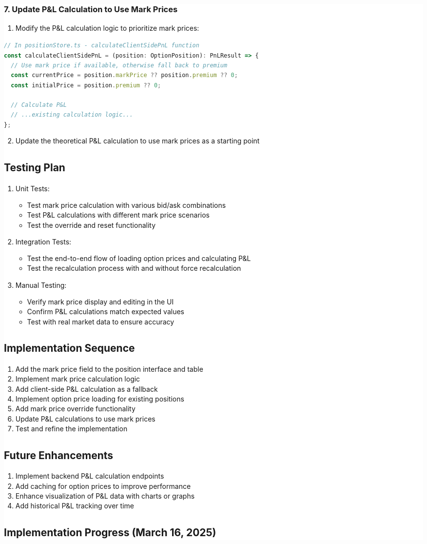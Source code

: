 ### 7. Update P&L Calculation to Use Mark Prices

1. Modify the P&L calculation logic to prioritize mark prices:
```typescript
// In positionStore.ts - calculateClientSidePnL function
const calculateClientSidePnL = (position: OptionPosition): PnLResult => {
  // Use mark price if available, otherwise fall back to premium
  const currentPrice = position.markPrice ?? position.premium ?? 0;
  const initialPrice = position.premium ?? 0;
  
  // Calculate P&L
  // ...existing calculation logic...
};
```

2. Update the theoretical P&L calculation to use mark prices as a starting point

## Testing Plan

1. Unit Tests:
   - Test mark price calculation with various bid/ask combinations
   - Test P&L calculations with different mark price scenarios
   - Test the override and reset functionality

2. Integration Tests:
   - Test the end-to-end flow of loading option prices and calculating P&L
   - Test the recalculation process with and without force recalculation

3. Manual Testing:
   - Verify mark price display and editing in the UI
   - Confirm P&L calculations match expected values
   - Test with real market data to ensure accuracy

## Implementation Sequence

1. Add the mark price field to the position interface and table
2. Implement mark price calculation logic
3. Add client-side P&L calculation as a fallback
4. Implement option price loading for existing positions
5. Add mark price override functionality
6. Update P&L calculations to use mark prices
7. Test and refine the implementation

## Future Enhancements

1. Implement backend P&L calculation endpoints
2. Add caching for option prices to improve performance
3. Enhance visualization of P&L data with charts or graphs
4. Add historical P&L tracking over time

## Implementation Progress (March 16, 2025)
